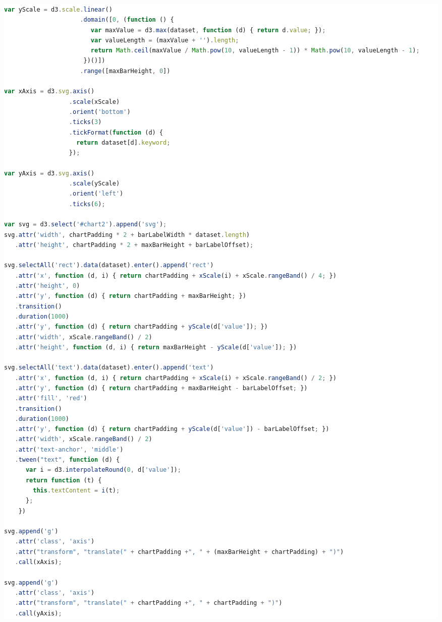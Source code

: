 ```js
var yScale = d3.scale.linear()
                     .domain([0, (function () {
                        var maxValue = d3.max(dataset, function (d) { return d.value; });
                        var valueLength = (maxValue + '').length;
                        return Math.ceil(maxValue / Math.pow(10, valueLength - 1)) * Math.pow(10, valueLength - 1);
                      })()])
                     .range([maxBarHeight, 0])

var xAxis = d3.svg.axis()
                  .scale(xScale)
                  .orient('bottom')
                  .ticks(3)
                  .tickFormat(function (d) {
                    return dataset[d].keyword;
                  });

var yAxis = d3.svg.axis()
                  .scale(yScale)
                  .orient('left')
                  .ticks(6);

var svg = d3.select('#chart2').append('svg');
svg.attr('width', chartPadding * 2 + barLabelWidth * dataset.length)
   .attr('height', chartPadding * 2 + maxBarHeight + barLabelOffset);

svg.selectAll('rect').data(dataset).enter().append('rect')
   .attr('x', function (d, i) { return chartPadding + xScale(i) + xScale.rangeBand() / 4; })
   .attr('height', 0)
   .attr('y', function (d) { return chartPadding + maxBarHeight; })
   .transition()
   .duration(1000)
   .attr('y', function (d) { return chartPadding + yScale(d['value']); })
   .attr('width', xScale.rangeBand() / 2)
   .attr('height', function (d, i) { return maxBarHeight - yScale(d['value']); })

svg.selectAll('text').data(dataset).enter().append('text')
   .attr('x', function (d, i) { return chartPadding + xScale(i) + xScale.rangeBand() / 2; })
   .attr('y', function (d) { return chartPadding + maxBarHeight - barLabelOffset; })
   .attr('fill', 'red')
   .transition()
   .duration(1000)
   .attr('y', function (d) { return chartPadding + yScale(d['value']) - barLabelOffset; })
   .attr('width', xScale.rangeBand() / 2)
   .attr('text-anchor', 'middle')
   .tween("text", function (d) {
      var i = d3.interpolateRound(0, d['value']);
      return function (t) {
        this.textContent = i(t);
      };
    })

svg.append('g')
   .attr('class', 'axis')
   .attr("transform", "translate(" + chartPadding +", " + (maxBarHeight + chartPadding) + ")")
   .call(xAxis);

svg.append('g')
   .attr('class', 'axis')
   .attr("transform", "translate(" + chartPadding +", " + chartPadding + ")")
   .call(yAxis);
```
